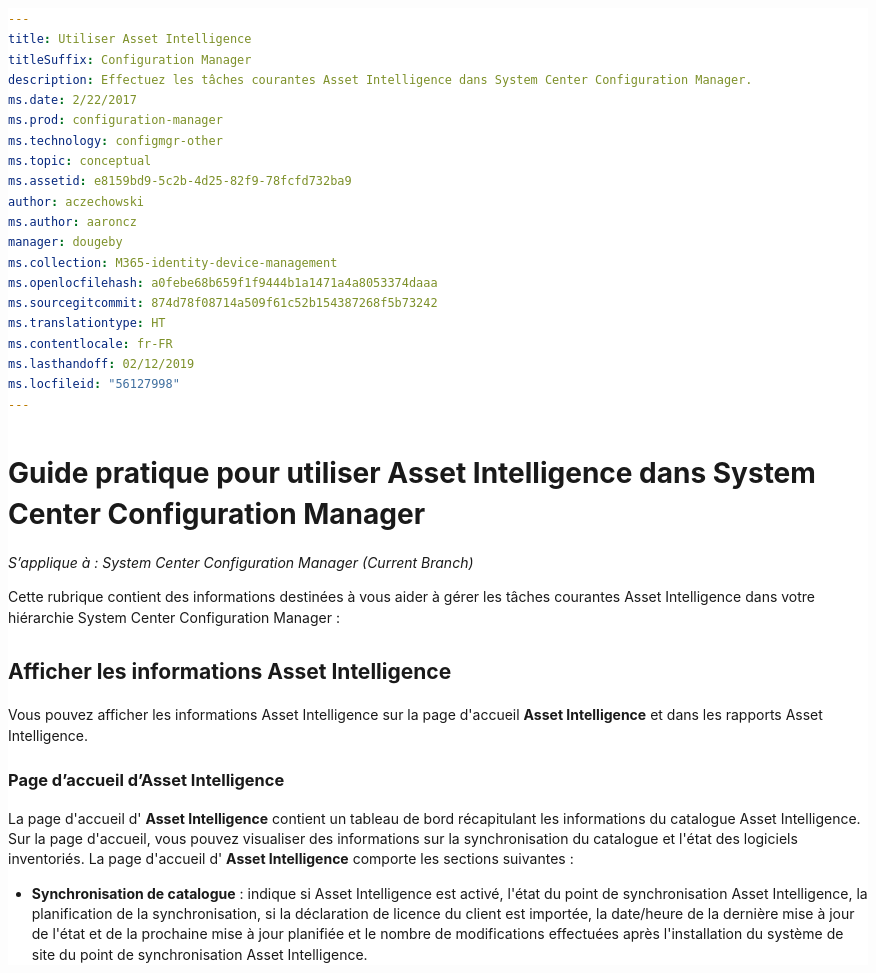 ```yaml
---
title: Utiliser Asset Intelligence
titleSuffix: Configuration Manager
description: Effectuez les tâches courantes Asset Intelligence dans System Center Configuration Manager.
ms.date: 2/22/2017
ms.prod: configuration-manager
ms.technology: configmgr-other
ms.topic: conceptual
ms.assetid: e8159bd9-5c2b-4d25-82f9-78fcfd732ba9
author: aczechowski
ms.author: aaroncz
manager: dougeby
ms.collection: M365-identity-device-management
ms.openlocfilehash: a0febe68b659f1f9444b1a1471a4a8053374daaa
ms.sourcegitcommit: 874d78f08714a509f61c52b154387268f5b73242
ms.translationtype: HT
ms.contentlocale: fr-FR
ms.lasthandoff: 02/12/2019
ms.locfileid: "56127998"
---
```

# <a name="how-to-use-asset-intelligence-in-system-center-configuration-manager"></a>Guide pratique pour utiliser Asset Intelligence dans System Center Configuration Manager

*S’applique à : System Center Configuration Manager (Current Branch)*

Cette rubrique contient des informations destinées à vous aider à gérer les tâches courantes Asset Intelligence dans votre hiérarchie System Center Configuration Manager :  

##  <a name="BKMK_ViewInformation"></a> Afficher les informations Asset Intelligence  
 Vous pouvez afficher les informations Asset Intelligence sur la page d'accueil **Asset Intelligence** et dans les rapports Asset Intelligence.  

###  <a name="BKMK_AssetIntelligenceHomePage"></a> Page d’accueil d’Asset Intelligence  
 La page d'accueil d' **Asset Intelligence** contient un tableau de bord récapitulant les informations du catalogue Asset Intelligence. Sur la page d'accueil, vous pouvez visualiser des informations sur la synchronisation du catalogue et l'état des logiciels inventoriés. La page d'accueil d' **Asset Intelligence** comporte les sections suivantes :  

- **Synchronisation de catalogue** : indique si Asset Intelligence est activé, l'état du point de synchronisation Asset Intelligence, la planification de la synchronisation, si la déclaration de licence du client est importée, la date/heure de la dernière mise à jour de l'état et de la prochaine mise à jour planifiée et le nombre de modifications effectuées après l'installation du système de site du point de synchronisation Asset Intelligence.  
